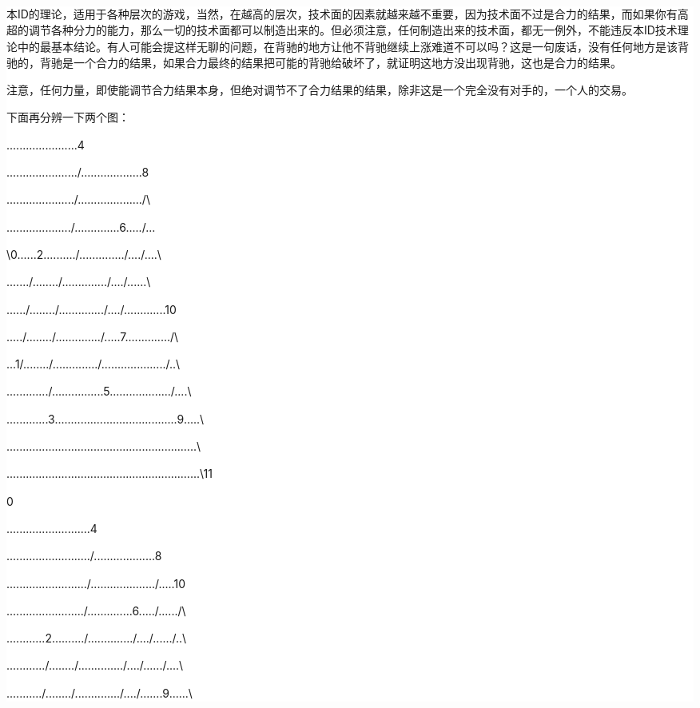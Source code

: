 

本ID的理论，适用于各种层次的游戏，当然，在越高的层次，技术面的因素就越来越不重要，因为技术面不过是合力的结果，而如果你有高超的调节各种分力的能力，那么一切的技术面都可以制造出来的。但必须注意，任何制造出来的技术面，都无一例外，不能违反本ID技术理论中的最基本结论。有人可能会提这样无聊的问题，在背驰的地方让他不背驰继续上涨难道不可以吗？这是一句废话，没有任何地方是该背驰的，背驰是一个合力的结果，如果合力最终的结果把可能的背驰给破坏了，就证明这地方没出现背驰，这也是合力的结果。


 


注意，任何力量，即使能调节合力结果本身，但绝对调节不了合力结果的结果，除非这是一个完全没有对手的，一个人的交易。


 


下面再分辨一下两个图：


 



  


......................4  

....................../\...................8  

...................../..\................../\  

..................../....\..........6...../..\.  

\0......2........../......\......../\..../....\  

.\....../\......../........\....../..\../......\  

..\..../..\....../..........\..../....\/........\.....10  

...\../....\..../............\../.....7..........\..../\  

...1\/......\../..............\/..................\../..\  

.............\/................5...................\/....\  

.............3......................................9.....\  

...........................................................\  

............................................................\11  


 


0  

.\.........................4  

..\......................../\...................8  

...\....................../..\................../\.....10  

....\..................../....\..........6...../..\..../\  

.....\.......2........../......\......../\..../....\../..\  

......\....../\......../........\....../..\../......\/....\  

.......\..../..\....../..........\..../....\/.......9......\  
